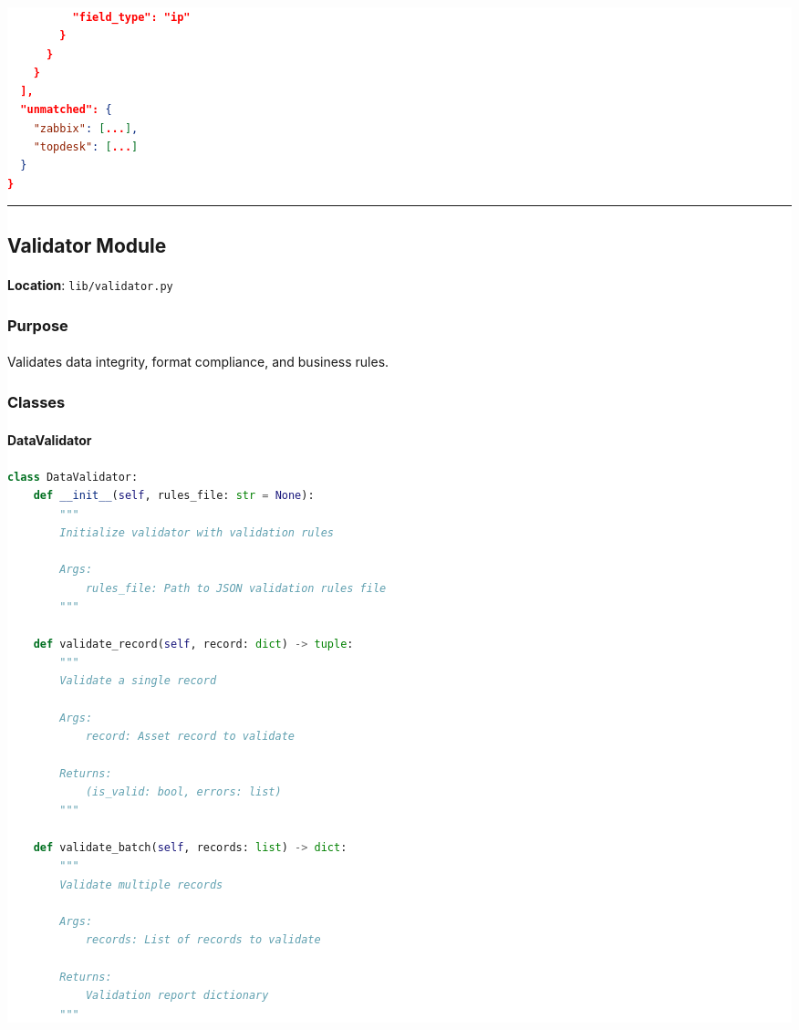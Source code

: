 ```json
          "field_type": "ip"
        }
      }
    }
  ],
  "unmatched": {
    "zabbix": [...],
    "topdesk": [...]
  }
}
```

---

## Validator Module

**Location**: `lib/validator.py`

### Purpose
Validates data integrity, format compliance, and business rules.

### Classes

#### DataValidator
```python
class DataValidator:
    def __init__(self, rules_file: str = None):
        """
        Initialize validator with validation rules

        Args:
            rules_file: Path to JSON validation rules file
        """

    def validate_record(self, record: dict) -> tuple:
        """
        Validate a single record

        Args:
            record: Asset record to validate

        Returns:
            (is_valid: bool, errors: list)
        """

    def validate_batch(self, records: list) -> dict:
        """
        Validate multiple records

        Args:
            records: List of records to validate

        Returns:
            Validation report dictionary
        """
```
